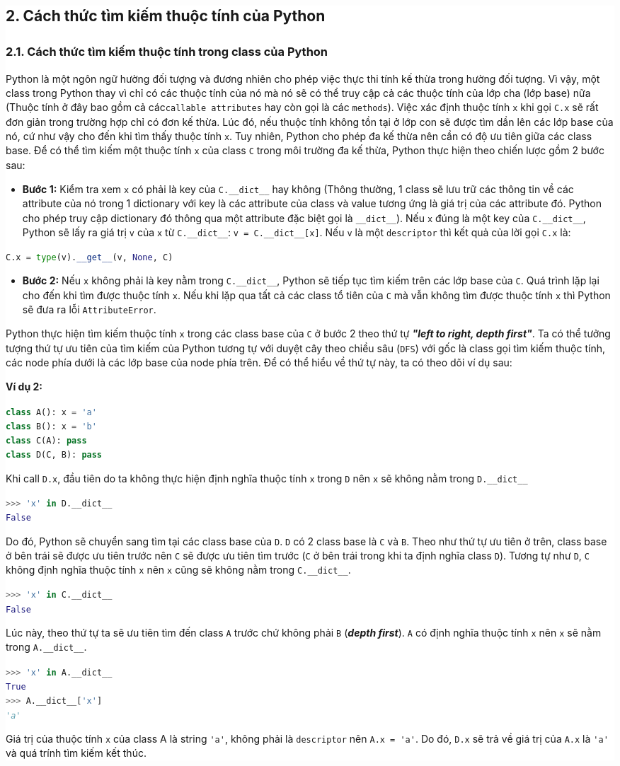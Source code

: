 ## 2. Cách thức tìm kiếm thuộc tính của Python
### 2.1. Cách thức tìm kiếm thuộc tính trong class của Python
Python là một ngôn ngữ hường đối tượng và đương nhiên cho phép việc thực thi tính kế thừa trong hường đối tượng. Vì vậy, một class trong Python thay vì chỉ có các thuộc tính của nó mà nó sẽ có thể truy cập cả các thuộc tính của lớp cha (lớp base) nữa (Thuộc tính ở đây bao gồm cả các`callable attributes` hay còn gọi là các `methods`).
Việc xác định thuộc tính `x` khi gọi `C.x` sẽ rất đơn giản trong trường hợp chỉ có đơn kế thừa. Lúc đó, nếu thuộc tính không tồn tại ở lớp con sẽ được tìm dần lên các lớp base của nó, cứ như vậy cho đến khi tìm thấy thuộc tính `x`. Tuy nhiên, Python cho phép đa kế thừa nên cần có độ ưu tiên giữa các class base.
Để có thể tìm kiếm một thuộc tính `x` của class `C` trong môi trường đa kế thừa, Python thực hiện theo chiến lược gồm 2 bước sau:

- **Bước 1:** Kiểm tra xem `x` có phải là key của `C.__dict__` hay không (Thông thường, 1 class sẽ lưu trữ các thông tin về các attribute của nó trong 1 dictionary với key là các attribute của class và value tương ứng là giá trị của các attribute đó. Python cho phép truy cập dictionary đó thông qua một attribute đặc biệt gọi là `__dict__`). Nếu `x` đúng là một key của `C.__dict__`, Python sẽ lấy ra giá trị `v` của `x` từ `C.__dict__`: `v = C.__dict__[x]`. Nếu `v` là một `descriptor` thì kết quả của lời gọi `C.x` là:
```python
C.x = type(v).__get__(v, None, C)
```
- **Bước 2:** Nếu `x` không phải là key nằm trong `C.__dict__`, Python sẽ tiếp tục tìm kiếm trên các lớp base của `C`. Quá trình lặp lại cho đến khi tìm được thuộc tính `x`. Nếu khi lặp qua tất cả các class tổ tiên của `C` mà vẫn không tìm được thuộc tính `x` thì Python sẽ đưa ra lỗi `AttributeError`.

Python thực hiện tìm kiếm thuộc tính `x` trong các class base của `C` ở bước 2 theo thứ tự ***"left to right, depth first"***. Ta có thể tưởng tượng thứ tự ưu tiên của tìm kiếm của Python tương tự với duyệt cây theo chiều sâu (`DFS`) với gốc là class gọi tìm kiếm thuộc tính, các node phía dưới là các lớp base của node phía trên.
Để có thể hiểu về thứ tự này, ta có theo dõi ví dụ sau:

**Ví dụ 2:**
```python
class A(): x = 'a'
class B(): x = 'b'
class C(A): pass
class D(C, B): pass
```
Khi call `D.x`, đầu tiên do ta không thực hiện định nghĩa thuộc tính `x` trong `D` nên `x` sẽ không nằm trong `D.__dict__`
```python
>>> 'x' in D.__dict__
False
```
Do đó, Python sẽ chuyển sang tìm tại các class base của `D`. `D` có 2 class base là `C` và `B`. Theo như thứ tự ưu tiên ở trên, class base ở bên trái sẽ được ưu tiên trước nên `C` sẽ được ưu tiên tìm trước (`C` ở bên trái trong khi ta định nghĩa class `D`). Tương tự như `D`, `C` không định nghĩa thuộc tính `x` nên `x` cũng sẽ không nằm trong `C.__dict__`.
```python
>>> 'x' in C.__dict__
False
```
Lúc này, theo thứ tự ta sẽ ưu tiên tìm đến class `A` trước chứ không phải `B` (***depth first***). `A` có định nghĩa thuộc tính `x` nên `x` sẽ nằm trong `A.__dict__`.
```python
>>> 'x' in A.__dict__
True
>>> A.__dict__['x']
'a'
```
Giá trị của thuộc tính `x` của class A là string `'a'`, không phải là `descriptor` nên `A.x = 'a'`. Do đó, `D.x` sẽ trả về giá trị của `A.x` là `'a'` và quá trính tìm kiếm kết thúc.